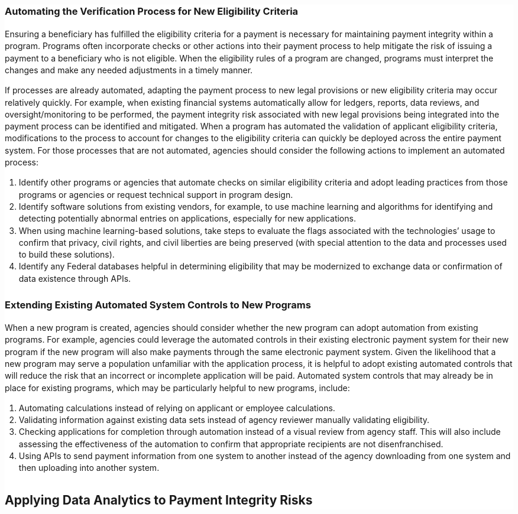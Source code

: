 ### Automating the Verification Process for New Eligibility Criteria ###

Ensuring a beneficiary has fulfilled the eligibility criteria for a payment is necessary for maintaining payment integrity within a program. Programs often incorporate checks or other actions into their payment process to help mitigate the risk of issuing a payment to a beneficiary who is not eligible. When the eligibility rules of a program are changed, programs must interpret the changes and make any needed adjustments in a timely manner.

If processes are already automated, adapting the payment process to new legal provisions or new eligibility criteria may occur relatively quickly. For example, when existing financial systems automatically allow for ledgers, reports, data reviews, and oversight/monitoring to be performed, the payment integrity risk associated with new legal provisions being integrated into the payment process can be identified and mitigated. When a program has automated the validation of applicant eligibility criteria, modifications to the process to account for changes to the eligibility criteria can quickly be deployed across the entire payment system. For those processes that are not automated, agencies should consider the following actions to implement an automated process:

1. Identify other programs or agencies that automate checks on similar eligibility criteria and adopt leading practices from those programs or agencies or request technical support in program design.
2. Identify software solutions from existing vendors, for example, to use machine learning and algorithms for identifying and detecting potentially abnormal entries on applications, especially for new applications.
3. When using machine learning-based solutions, take steps to evaluate the flags associated with the technologies’ usage to confirm that privacy, civil rights, and civil liberties are being preserved (with special attention to the data and processes used to build these solutions).
4. Identify any Federal databases helpful in determining eligibility that may be modernized to exchange data or confirmation of data existence through APIs.

### Extending Existing Automated System Controls to New Programs ###

When a new program is created, agencies should consider whether the new program can adopt automation from existing programs. For example, agencies could leverage the automated controls in their existing electronic payment system for their new program if the new program will also make payments through the same electronic payment system. Given the likelihood that a new program may serve a population unfamiliar with the application process, it is helpful to adopt existing automated controls that will reduce the risk that an incorrect or incomplete application will be paid. Automated system controls that may already be in place for existing programs, which may be particularly helpful to new programs, include:

1. Automating calculations instead of relying on applicant or employee calculations.
2. Validating information against existing data sets instead of agency reviewer manually validating eligibility.
3. Checking applications for completion through automation instead of a visual review from agency staff. This will also include assessing the effectiveness of the automation to confirm that appropriate recipients are not disenfranchised.
4. Using APIs to send payment information from one system to another instead of the agency downloading from one system and then uploading into another system.

## Applying Data Analytics to Payment Integrity Risks ##
